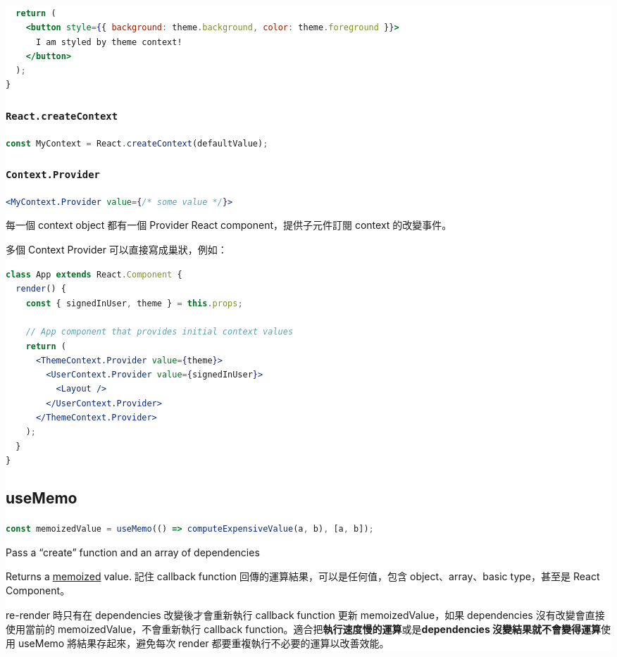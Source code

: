 ```jsx
  return (
    <button style={{ background: theme.background, color: theme.foreground }}>
      I am styled by theme context!
    </button>
  );
}
```

### `React.createContext`

```jsx
const MyContext = React.createContext(defaultValue);
```

### `Context.Provider`

```jsx
<MyContext.Provider value={/* some value */}>
```

每一個 context object 都有一個 Provider React component，提供子元件訂閱 context 的改變事件。

多個 Context Provider 可以直接寫成巢狀，例如：

```jsx
class App extends React.Component {
  render() {
    const { signedInUser, theme } = this.props;

    // App component that provides initial context values
    return (
      <ThemeContext.Provider value={theme}>
        <UserContext.Provider value={signedInUser}>
          <Layout />
        </UserContext.Provider>
      </ThemeContext.Provider>
    );
  }
}
```

## useMemo

```jsx
const memoizedValue = useMemo(() => computeExpensiveValue(a, b), [a, b]);
```

Pass a “create” function and an array of dependencies

Returns a&nbsp;[memoized](https://en.wikipedia.org/wiki/Memoization)&nbsp;value. 記住 callback function 回傳的運算結果，可以是任何值，包含 object、array、basic type，甚至是 React Component。

re-render 時只有在 dependencies 改變後才會重新執行 callback function 更新 memoizedValue，如果 dependencies 沒有改變會直接使用當前的 memoizedValue，不會重新執行 callback function。適合把**執行速度慢的運算**或是**dependencies 沒變結果就不會變得運算**使用 useMemo 將結果存起來，避免每次 render 都要重複執行不必要的運算以改善效能。
